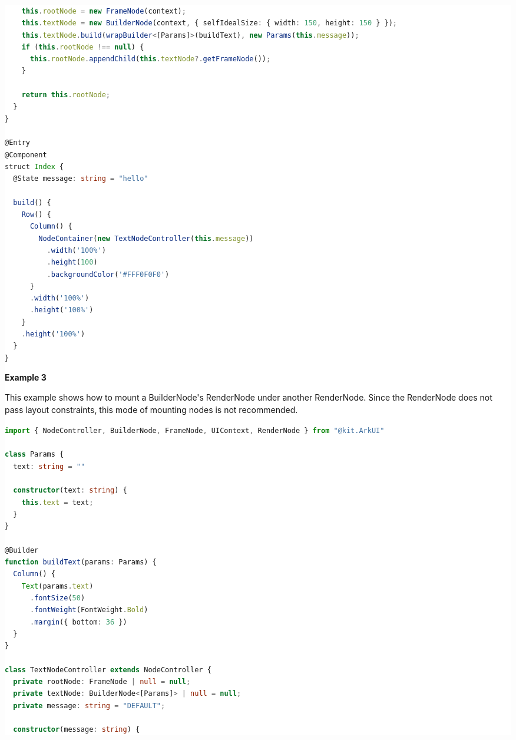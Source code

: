 ```ts
    this.rootNode = new FrameNode(context);
    this.textNode = new BuilderNode(context, { selfIdealSize: { width: 150, height: 150 } });
    this.textNode.build(wrapBuilder<[Params]>(buildText), new Params(this.message));
    if (this.rootNode !== null) {
      this.rootNode.appendChild(this.textNode?.getFrameNode());
    }

    return this.rootNode;
  }
}

@Entry
@Component
struct Index {
  @State message: string = "hello"

  build() {
    Row() {
      Column() {
        NodeContainer(new TextNodeController(this.message))
          .width('100%')
          .height(100)
          .backgroundColor('#FFF0F0F0')
      }
      .width('100%')
      .height('100%')
    }
    .height('100%')
  }
}
```

**Example 3**

This example shows how to mount a BuilderNode's RenderNode under another RenderNode. Since the RenderNode does not pass layout constraints, this mode of mounting nodes is not recommended.

```ts
import { NodeController, BuilderNode, FrameNode, UIContext, RenderNode } from "@kit.ArkUI"

class Params {
  text: string = ""

  constructor(text: string) {
    this.text = text;
  }
}

@Builder
function buildText(params: Params) {
  Column() {
    Text(params.text)
      .fontSize(50)
      .fontWeight(FontWeight.Bold)
      .margin({ bottom: 36 })
  }
}

class TextNodeController extends NodeController {
  private rootNode: FrameNode | null = null;
  private textNode: BuilderNode<[Params]> | null = null;
  private message: string = "DEFAULT";

  constructor(message: string) {
```